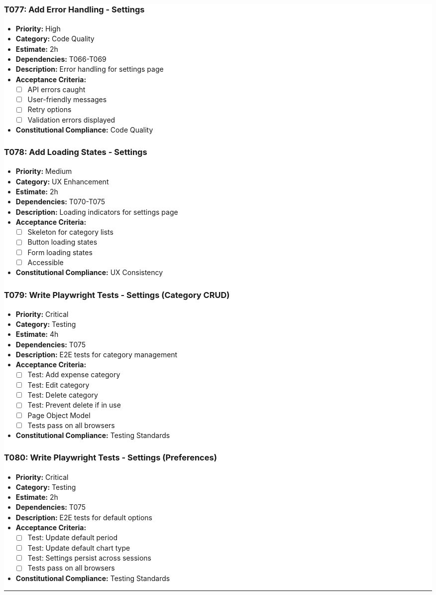 ### T077: Add Error Handling - Settings

- **Priority:** High
- **Category:** Code Quality
- **Estimate:** 2h
- **Dependencies:** T066-T069
- **Description:** Error handling for settings page
- **Acceptance Criteria:**
  - [ ] API errors caught
  - [ ] User-friendly messages
  - [ ] Retry options
  - [ ] Validation errors displayed
- **Constitutional Compliance:** Code Quality

### T078: Add Loading States - Settings

- **Priority:** Medium
- **Category:** UX Enhancement
- **Estimate:** 2h
- **Dependencies:** T070-T075
- **Description:** Loading indicators for settings page
- **Acceptance Criteria:**
  - [ ] Skeleton for category lists
  - [ ] Button loading states
  - [ ] Form loading states
  - [ ] Accessible
- **Constitutional Compliance:** UX Consistency

### T079: Write Playwright Tests - Settings (Category CRUD)

- **Priority:** Critical
- **Category:** Testing
- **Estimate:** 4h
- **Dependencies:** T075
- **Description:** E2E tests for category management
- **Acceptance Criteria:**
  - [ ] Test: Add expense category
  - [ ] Test: Edit category
  - [ ] Test: Delete category
  - [ ] Test: Prevent delete if in use
  - [ ] Page Object Model
  - [ ] Tests pass on all browsers
- **Constitutional Compliance:** Testing Standards

### T080: Write Playwright Tests - Settings (Preferences)

- **Priority:** Critical
- **Category:** Testing
- **Estimate:** 2h
- **Dependencies:** T075
- **Description:** E2E tests for default options
- **Acceptance Criteria:**
  - [ ] Test: Update default period
  - [ ] Test: Update default chart type
  - [ ] Test: Settings persist across sessions
  - [ ] Tests pass on all browsers
- **Constitutional Compliance:** Testing Standards

---
